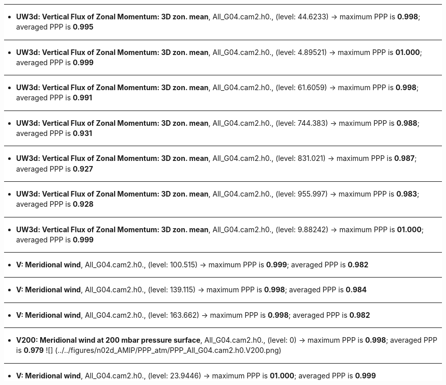 ------ 
 
  * __UW3d: Vertical Flux of Zonal Momentum: 3D zon. mean__, All_G04.cam2.h0., (level: 44.6233) -> maximum PPP is __0.998__; averaged PPP is __0.995__ 
 
------ 
 
  * __UW3d: Vertical Flux of Zonal Momentum: 3D zon. mean__, All_G04.cam2.h0., (level: 4.89521) -> maximum PPP is __01.000__; averaged PPP is __0.999__ 
 
------ 
 
  * __UW3d: Vertical Flux of Zonal Momentum: 3D zon. mean__, All_G04.cam2.h0., (level: 61.6059) -> maximum PPP is __0.998__; averaged PPP is __0.991__ 
 
------ 
 
  * __UW3d: Vertical Flux of Zonal Momentum: 3D zon. mean__, All_G04.cam2.h0., (level: 744.383) -> maximum PPP is __0.988__; averaged PPP is __0.931__ 
 
------ 
 
  * __UW3d: Vertical Flux of Zonal Momentum: 3D zon. mean__, All_G04.cam2.h0., (level: 831.021) -> maximum PPP is __0.987__; averaged PPP is __0.927__ 
 
------ 
 
  * __UW3d: Vertical Flux of Zonal Momentum: 3D zon. mean__, All_G04.cam2.h0., (level: 955.997) -> maximum PPP is __0.983__; averaged PPP is __0.928__ 
 
------ 
 
  * __UW3d: Vertical Flux of Zonal Momentum: 3D zon. mean__, All_G04.cam2.h0., (level: 9.88242) -> maximum PPP is __01.000__; averaged PPP is __0.999__ 
 
------ 
 
  * __V: Meridional wind__, All_G04.cam2.h0., (level: 100.515) -> maximum PPP is __0.999__; averaged PPP is __0.982__ 
 
------ 
 
  * __V: Meridional wind__, All_G04.cam2.h0., (level: 139.115) -> maximum PPP is __0.998__; averaged PPP is __0.984__ 
 
------ 
 
  * __V: Meridional wind__, All_G04.cam2.h0., (level: 163.662) -> maximum PPP is __0.998__; averaged PPP is __0.982__ 
 
------ 
 
  * __V200: Meridional wind at 200 mbar pressure surface__, All_G04.cam2.h0., (level: 0) -> maximum PPP is __0.998__; averaged PPP is __0.979__  ![] (../../figures/n02d_AMIP/PPP_atm/PPP_All_G04.cam2.h0.V200.png)
 
------ 
 
  * __V: Meridional wind__, All_G04.cam2.h0., (level: 23.9446) -> maximum PPP is __01.000__; averaged PPP is __0.999__ 
 